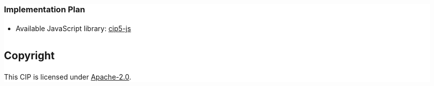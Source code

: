 ### Implementation Plan

- Available JavaScript library: [cip5-js](https://www.npmjs.com/package/@dcspark/cip5-js)

## Copyright

This CIP is licensed under [Apache-2.0](https://www.apache.org/licenses/LICENSE-2.0).

[CIP-0014]: https://github.com/cardano-foundation/CIPs/blob/645243e30b5aae109a70ec2b47af70dcc808bc56/CIP-0014
[CIP-0105]: (https://github.com/cardano-foundation/CIPs/blob/master/CIP-0105/README.md)
[CIP-0129]: (https://github.com/cardano-foundation/CIPs/blob/master/CIP-0129/README.md)